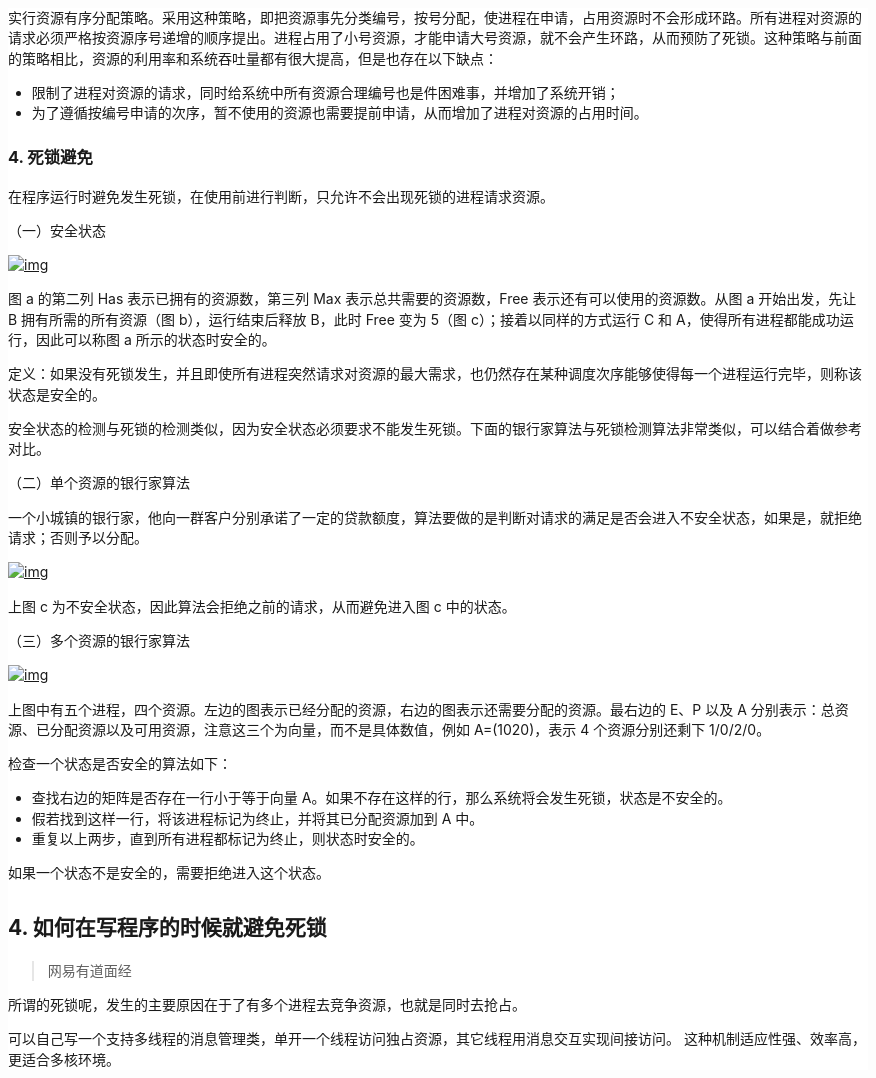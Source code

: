 实行资源有序分配策略。采用这种策略，即把资源事先分类编号，按号分配，使进程在申请，占用资源时不会形成环路。所有进程对资源的请求必须严格按资源序号递增的顺序提出。进程占用了小号资源，才能申请大号资源，就不会产生环路，从而预防了死锁。这种策略与前面的策略相比，资源的利用率和系统吞吐量都有很大提高，但是也存在以下缺点：

- 限制了进程对资源的请求，同时给系统中所有资源合理编号也是件困难事，并增加了系统开销；
- 为了遵循按编号申请的次序，暂不使用的资源也需要提前申请，从而增加了进程对资源的占用时间。

### 4. 死锁避免

在程序运行时避免发生死锁，在使用前进行判断，只允许不会出现死锁的进程请求资源。

（一）安全状态

[![img](https://github.com/orangehaswing/fullstack-tutorial/raw/master/notes/assets/ed523051-608f-4c3f-b343-383e2d194470.png)](https://github.com/orangehaswing/fullstack-tutorial/blob/master/notes/assets/ed523051-608f-4c3f-b343-383e2d194470.png)

图 a 的第二列 Has 表示已拥有的资源数，第三列 Max 表示总共需要的资源数，Free 表示还有可以使用的资源数。从图 a 开始出发，先让 B 拥有所需的所有资源（图 b），运行结束后释放 B，此时 Free 变为 5（图 c）；接着以同样的方式运行 C 和 A，使得所有进程都能成功运行，因此可以称图 a 所示的状态时安全的。

定义：如果没有死锁发生，并且即使所有进程突然请求对资源的最大需求，也仍然存在某种调度次序能够使得每一个进程运行完毕，则称该状态是安全的。

安全状态的检测与死锁的检测类似，因为安全状态必须要求不能发生死锁。下面的银行家算法与死锁检测算法非常类似，可以结合着做参考对比。

（二）单个资源的银行家算法

一个小城镇的银行家，他向一群客户分别承诺了一定的贷款额度，算法要做的是判断对请求的满足是否会进入不安全状态，如果是，就拒绝请求；否则予以分配。

[![img](https://github.com/orangehaswing/fullstack-tutorial/raw/master/notes/assets/d160ec2e-cfe2-4640-bda7-62f53e58b8c0.png)](https://github.com/orangehaswing/fullstack-tutorial/blob/master/notes/assets/d160ec2e-cfe2-4640-bda7-62f53e58b8c0.png)

上图 c 为不安全状态，因此算法会拒绝之前的请求，从而避免进入图 c 中的状态。

（三）多个资源的银行家算法

[![img](https://github.com/orangehaswing/fullstack-tutorial/raw/master/notes/assets/62e0dd4f-44c3-43ee-bb6e-fedb9e068519.png)](https://github.com/orangehaswing/fullstack-tutorial/blob/master/notes/assets/62e0dd4f-44c3-43ee-bb6e-fedb9e068519.png)

上图中有五个进程，四个资源。左边的图表示已经分配的资源，右边的图表示还需要分配的资源。最右边的 E、P 以及 A 分别表示：总资源、已分配资源以及可用资源，注意这三个为向量，而不是具体数值，例如 A=(1020)，表示 4 个资源分别还剩下 1/0/2/0。

检查一个状态是否安全的算法如下：

- 查找右边的矩阵是否存在一行小于等于向量 A。如果不存在这样的行，那么系统将会发生死锁，状态是不安全的。
- 假若找到这样一行，将该进程标记为终止，并将其已分配资源加到 A 中。
- 重复以上两步，直到所有进程都标记为终止，则状态时安全的。

如果一个状态不是安全的，需要拒绝进入这个状态。

## 4. 如何在写程序的时候就避免死锁

> 网易有道面经

所谓的死锁呢，发生的主要原因在于了有多个进程去竞争资源，也就是同时去抢占。

可以自己写一个支持多线程的消息管理类，单开一个线程访问独占资源，其它线程用消息交互实现间接访问。 这种机制适应性强、效率高，更适合多核环境。